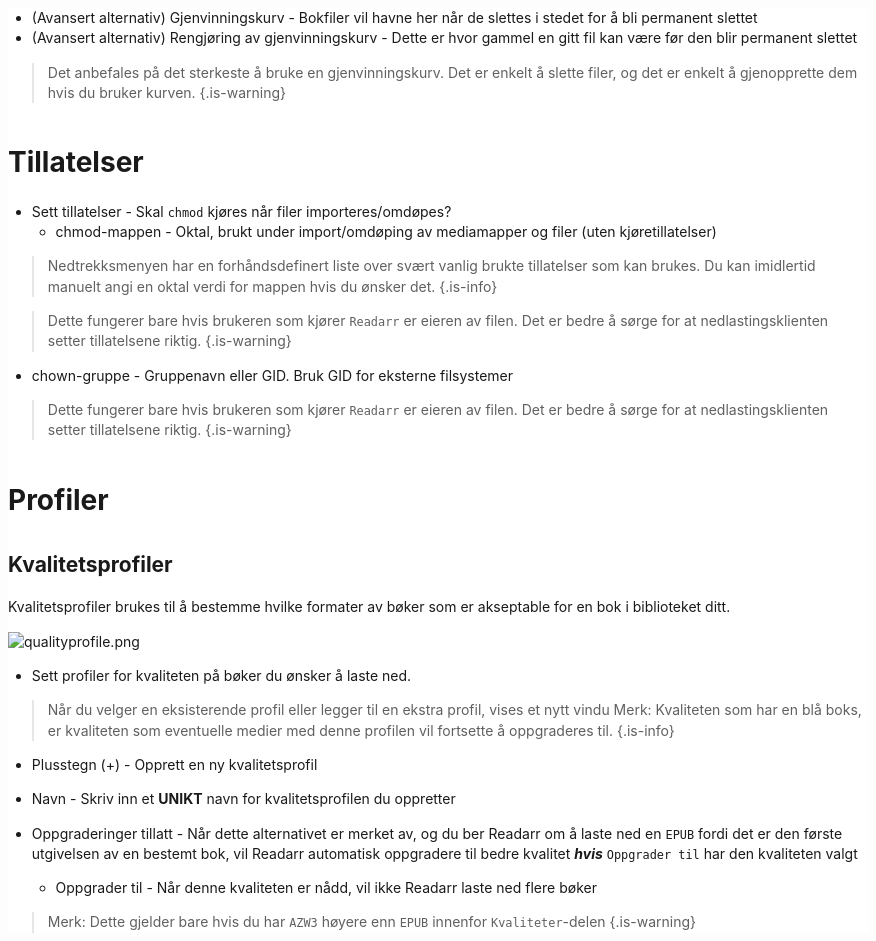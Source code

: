 - (Avansert alternativ) Gjenvinningskurv - Bokfiler vil havne her når de slettes i stedet for å bli permanent slettet
- (Avansert alternativ) Rengjøring av gjenvinningskurv - Dette er hvor gammel en gitt fil kan være før den blir permanent slettet

> Det anbefales på det sterkeste å bruke en gjenvinningskurv. Det er enkelt å slette filer, og det er enkelt å gjenopprette dem hvis du bruker kurven.
{.is-warning}

# Tillatelser

- Sett tillatelser - Skal `chmod` kjøres når filer importeres/omdøpes?
  - chmod-mappen - Oktal, brukt under import/omdøping av mediamapper og filer (uten kjøretillatelser)

> Nedtrekksmenyen har en forhåndsdefinert liste over svært vanlig brukte tillatelser som kan brukes. Du kan imidlertid manuelt angi en oktal verdi for mappen hvis du ønsker det.
{.is-info}

> Dette fungerer bare hvis brukeren som kjører `Readarr` er eieren av filen. Det er bedre å sørge for at nedlastingsklienten setter tillatelsene riktig.
{.is-warning}

- chown-gruppe - Gruppenavn eller GID. Bruk GID for eksterne filsystemer

> Dette fungerer bare hvis brukeren som kjører `Readarr` er eieren av filen. Det er bedre å sørge for at nedlastingsklienten setter tillatelsene riktig.
{.is-warning}

# Profiler

## Kvalitetsprofiler

Kvalitetsprofiler brukes til å bestemme hvilke formater av bøker som er akseptable for en bok i biblioteket ditt.
  
![qualityprofile.png](/assets/readarr/qualityprofile.png)

- Sett profiler for kvaliteten på bøker du ønsker å laste ned.

> Når du velger en eksisterende profil eller legger til en ekstra profil, vises et nytt vindu
> Merk: Kvaliteten som har en blå boks, er kvaliteten som eventuelle medier med denne profilen vil fortsette å oppgraderes til.
{.is-info}

- Plusstegn (<kb>+</kb>) - Opprett en ny kvalitetsprofil

- Navn - Skriv inn et **UNIKT** navn for kvalitetsprofilen du oppretter
- Oppgraderinger tillatt - Når dette alternativet er merket av, og du ber Readarr om å laste ned en `EPUB` fordi det er den første utgivelsen av en bestemt bok, vil Readarr automatisk oppgradere til bedre kvalitet ***hvis*** `Oppgrader til` har den kvaliteten valgt
  - Oppgrader til - Når denne kvaliteten er nådd, vil ikke Readarr laste ned flere bøker

> Merk: Dette gjelder bare hvis du har `AZW3` høyere enn `EPUB` innenfor `Kvaliteter`-delen
{.is-warning}

